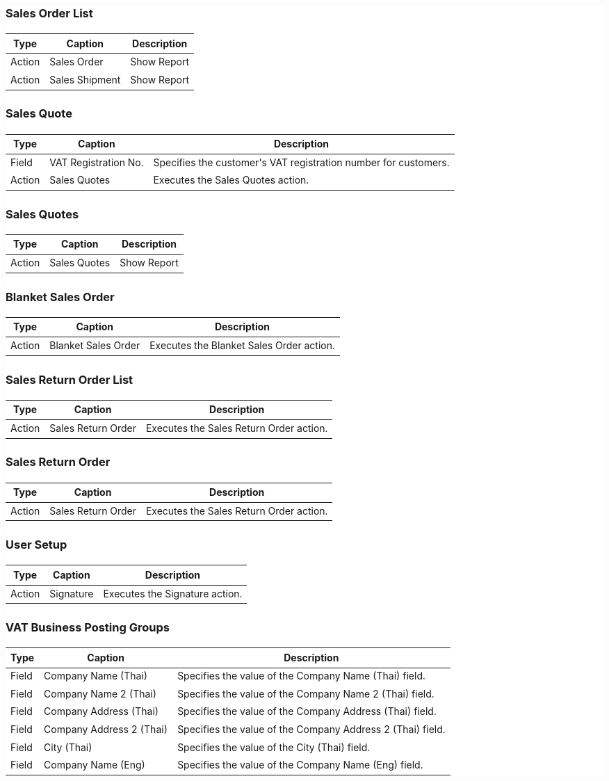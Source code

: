 ### Sales Order List

| Type | Caption | Description |
| ----- | --------- | ------- |
| Action | Sales Order | Show Report |
| Action | Sales Shipment | Show Report |

### Sales Quote

| Type | Caption | Description |
| ----- | --------- | ------- |
| Field | VAT Registration No. | Specifies the customer's VAT registration number for customers. |
| Action | Sales Quotes | Executes the Sales Quotes action. |

### Sales Quotes

| Type | Caption | Description |
| ----- | --------- | ------- |
| Action | Sales Quotes | Show Report |

### Blanket Sales Order

| Type | Caption | Description |
| ----- | --------- | ------- |
| Action | Blanket Sales Order | Executes the Blanket Sales Order action. |

### Sales Return Order List

| Type | Caption | Description |
| ----- | --------- | ------- |
| Action | Sales Return Order | Executes the Sales Return Order action. |

### Sales Return Order

| Type | Caption | Description |
| ----- | --------- | ------- |
| Action | Sales Return Order | Executes the Sales Return Order action. |

### User Setup

| Type | Caption | Description |
| ----- | --------- | ------- |
| Action | Signature | Executes the Signature action. |

### VAT Business Posting Groups

| Type | Caption | Description |
| ----- | --------- | ------- |
| Field | Company Name (Thai) | Specifies the value of the Company Name (Thai) field. |
| Field | Company Name 2 (Thai) | Specifies the value of the Company Name 2 (Thai) field. |
| Field | Company Address (Thai) | Specifies the value of the Company Address (Thai) field. |
| Field | Company Address 2 (Thai) | Specifies the value of the Company Address 2 (Thai) field. |
| Field | City (Thai) | Specifies the value of the City (Thai) field. |
| Field | Company Name (Eng) | Specifies the value of the Company Name (Eng) field. |
